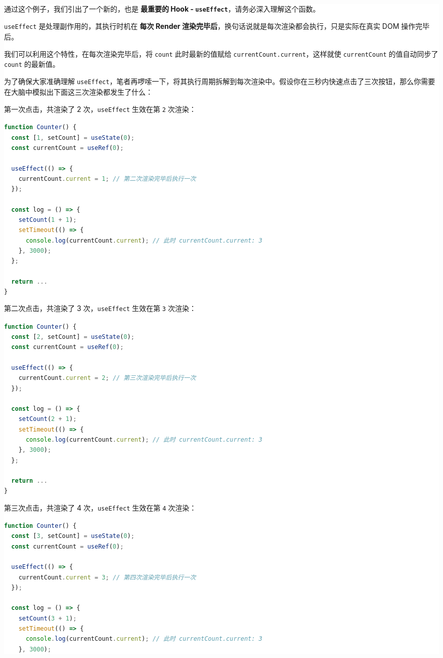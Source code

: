 通过这个例子，我们引出了一个新的，也是 **最重要的 Hook - `useEffect`**，请务必深入理解这个函数。

`useEffect` 是处理副作用的，其执行时机在 **每次 Render 渲染完毕后**，换句话说就是每次渲染都会执行，只是实际在真实 DOM 操作完毕后。

我们可以利用这个特性，在每次渲染完毕后，将 `count` 此时最新的值赋给 `currentCount.current`，这样就使 `currentCount` 的值自动同步了 `count` 的最新值。

为了确保大家准确理解 `useEffect`，笔者再啰嗦一下，将其执行周期拆解到每次渲染中。假设你在三秒内快速点击了三次按钮，那么你需要在大脑中模拟出下面这三次渲染都发生了什么：

第一次点击，共渲染了 2 次，`useEffect` 生效在第 `2` 次渲染：

```js
function Counter() {
  const [1, setCount] = useState(0);
  const currentCount = useRef(0);

  useEffect(() => {
    currentCount.current = 1; // 第二次渲染完毕后执行一次
  });

  const log = () => {
    setCount(1 + 1);
    setTimeout(() => {
      console.log(currentCount.current); // 此时 currentCount.current: 3
    }, 3000);
  };

  return ...
}
```

第二次点击，共渲染了 3 次，`useEffect` 生效在第 `3` 次渲染：

```js
function Counter() {
  const [2, setCount] = useState(0);
  const currentCount = useRef(0);

  useEffect(() => {
    currentCount.current = 2; // 第三次渲染完毕后执行一次
  });

  const log = () => {
    setCount(2 + 1);
    setTimeout(() => {
      console.log(currentCount.current); // 此时 currentCount.current: 3
    }, 3000);
  };

  return ...
}
```

第三次点击，共渲染了 4 次，`useEffect` 生效在第 `4` 次渲染：

```js
function Counter() {
  const [3, setCount] = useState(0);
  const currentCount = useRef(0);

  useEffect(() => {
    currentCount.current = 3; // 第四次渲染完毕后执行一次
  });

  const log = () => {
    setCount(3 + 1);
    setTimeout(() => {
      console.log(currentCount.current); // 此时 currentCount.current: 3
    }, 3000);
```